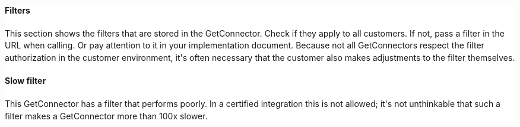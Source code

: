 #### Filters

This section shows the filters that are stored in the GetConnector. Check if they apply to all customers. If not, pass a filter in the URL when calling. Or pay attention to it in your implementation document.
Because not all GetConnectors respect the filter authorization in the customer environment, it's often necessary that the customer also makes adjustments to the filter themselves.

#### Slow filter

This GetConnector has a filter that performs poorly. In a certified integration this is not allowed; it's not unthinkable that such a filter makes a GetConnector more than 100x slower.

